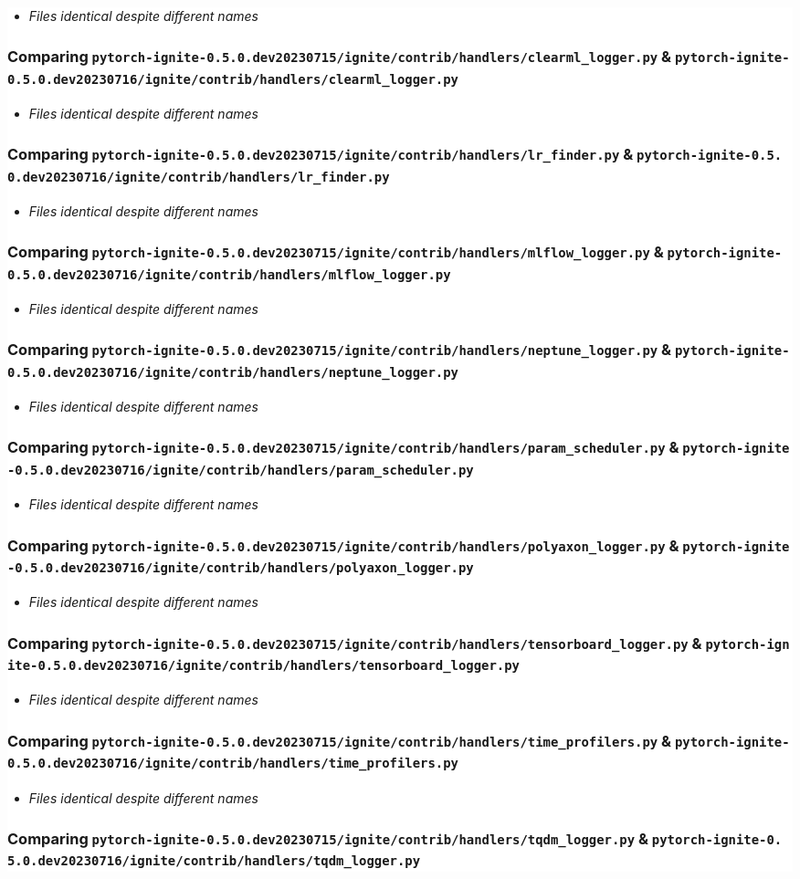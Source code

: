  * *Files identical despite different names*

### Comparing `pytorch-ignite-0.5.0.dev20230715/ignite/contrib/handlers/clearml_logger.py` & `pytorch-ignite-0.5.0.dev20230716/ignite/contrib/handlers/clearml_logger.py`

 * *Files identical despite different names*

### Comparing `pytorch-ignite-0.5.0.dev20230715/ignite/contrib/handlers/lr_finder.py` & `pytorch-ignite-0.5.0.dev20230716/ignite/contrib/handlers/lr_finder.py`

 * *Files identical despite different names*

### Comparing `pytorch-ignite-0.5.0.dev20230715/ignite/contrib/handlers/mlflow_logger.py` & `pytorch-ignite-0.5.0.dev20230716/ignite/contrib/handlers/mlflow_logger.py`

 * *Files identical despite different names*

### Comparing `pytorch-ignite-0.5.0.dev20230715/ignite/contrib/handlers/neptune_logger.py` & `pytorch-ignite-0.5.0.dev20230716/ignite/contrib/handlers/neptune_logger.py`

 * *Files identical despite different names*

### Comparing `pytorch-ignite-0.5.0.dev20230715/ignite/contrib/handlers/param_scheduler.py` & `pytorch-ignite-0.5.0.dev20230716/ignite/contrib/handlers/param_scheduler.py`

 * *Files identical despite different names*

### Comparing `pytorch-ignite-0.5.0.dev20230715/ignite/contrib/handlers/polyaxon_logger.py` & `pytorch-ignite-0.5.0.dev20230716/ignite/contrib/handlers/polyaxon_logger.py`

 * *Files identical despite different names*

### Comparing `pytorch-ignite-0.5.0.dev20230715/ignite/contrib/handlers/tensorboard_logger.py` & `pytorch-ignite-0.5.0.dev20230716/ignite/contrib/handlers/tensorboard_logger.py`

 * *Files identical despite different names*

### Comparing `pytorch-ignite-0.5.0.dev20230715/ignite/contrib/handlers/time_profilers.py` & `pytorch-ignite-0.5.0.dev20230716/ignite/contrib/handlers/time_profilers.py`

 * *Files identical despite different names*

### Comparing `pytorch-ignite-0.5.0.dev20230715/ignite/contrib/handlers/tqdm_logger.py` & `pytorch-ignite-0.5.0.dev20230716/ignite/contrib/handlers/tqdm_logger.py`
